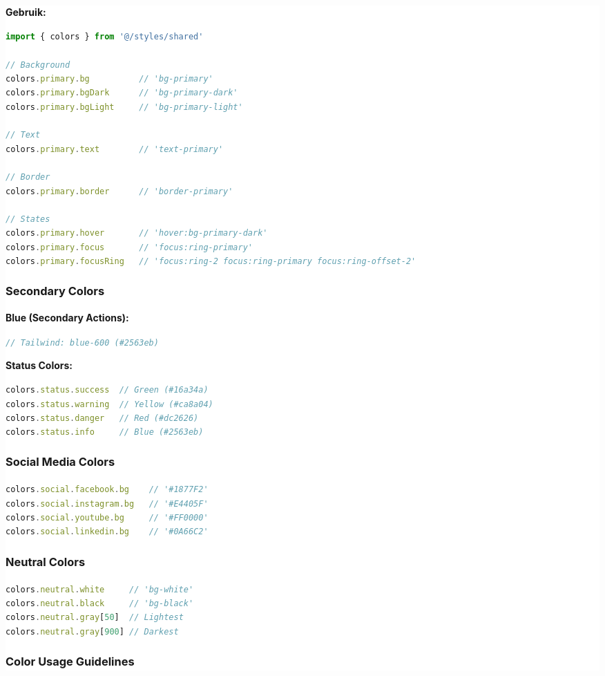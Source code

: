 **Gebruik:**
```typescript
import { colors } from '@/styles/shared'

// Background
colors.primary.bg          // 'bg-primary'
colors.primary.bgDark      // 'bg-primary-dark'
colors.primary.bgLight     // 'bg-primary-light'

// Text
colors.primary.text        // 'text-primary'

// Border
colors.primary.border      // 'border-primary'

// States
colors.primary.hover       // 'hover:bg-primary-dark'
colors.primary.focus       // 'focus:ring-primary'
colors.primary.focusRing   // 'focus:ring-2 focus:ring-primary focus:ring-offset-2'
```

### Secondary Colors

**Blue (Secondary Actions):**
```typescript
// Tailwind: blue-600 (#2563eb)
```

**Status Colors:**
```typescript
colors.status.success  // Green (#16a34a)
colors.status.warning  // Yellow (#ca8a04)
colors.status.danger   // Red (#dc2626)
colors.status.info     // Blue (#2563eb)
```

### Social Media Colors

```typescript
colors.social.facebook.bg    // '#1877F2'
colors.social.instagram.bg   // '#E4405F'
colors.social.youtube.bg     // '#FF0000'
colors.social.linkedin.bg    // '#0A66C2'
```

### Neutral Colors

```typescript
colors.neutral.white     // 'bg-white'
colors.neutral.black     // 'bg-black'
colors.neutral.gray[50]  // Lightest
colors.neutral.gray[900] // Darkest
```

### Color Usage Guidelines
